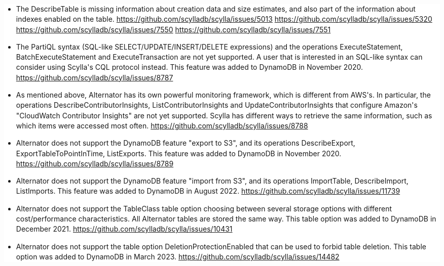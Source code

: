 * The DescribeTable is missing information about creation data and size
  estimates, and also part of the information about indexes enabled on 
  the table.
  <https://github.com/scylladb/scylla/issues/5013>
  <https://github.com/scylladb/scylla/issues/5320>
  <https://github.com/scylladb/scylla/issues/7550>
  <https://github.com/scylladb/scylla/issues/7551>

* The PartiQL syntax (SQL-like SELECT/UPDATE/INSERT/DELETE expressions)
  and the operations ExecuteStatement, BatchExecuteStatement and
  ExecuteTransaction are not yet supported.
  A user that is interested in an SQL-like syntax can consider using Scylla's
  CQL protocol instead.
  This feature was added to DynamoDB in November 2020.
  <https://github.com/scylladb/scylla/issues/8787>

* As mentioned above, Alternator has its own powerful monitoring framework,
  which is different from AWS's. In particular, the operations
  DescribeContributorInsights, ListContributorInsights and
  UpdateContributorInsights that configure Amazon's "CloudWatch Contributor
  Insights" are not yet supported. Scylla has different ways to retrieve the
  same information, such as which items were accessed most often.
  <https://github.com/scylladb/scylla/issues/8788>

* Alternator does not support the DynamoDB feature "export to S3",
  and its operations DescribeExport, ExportTableToPointInTime, ListExports.
  This feature was added to DynamoDB in November 2020.
  <https://github.com/scylladb/scylla/issues/8789>

* Alternator does not support the DynamoDB feature "import from S3",
  and its operations ImportTable, DescribeImport, ListImports.
  This feature was added to DynamoDB in August 2022.
  <https://github.com/scylladb/scylla/issues/11739>

* Alternator does not support the TableClass table option choosing between
  several storage options with different cost/performance characteristics.
  All Alternator tables are stored the same way. This table option was added
  to DynamoDB in December 2021.
  <https://github.com/scylladb/scylla/issues/10431>

* Alternator does not support the table option DeletionProtectionEnabled
  that can be used to forbid table deletion. This table option was added to
  DynamoDB in March 2023.
  <https://github.com/scylladb/scylla/issues/14482>
